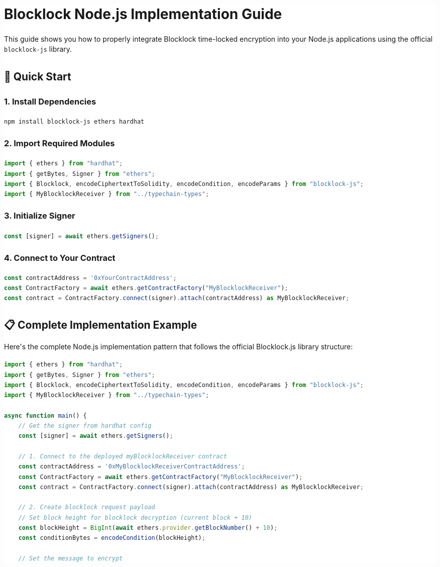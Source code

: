 # Blocklock Node.js Implementation Guide

This guide shows you how to properly integrate Blocklock time-locked encryption into your Node.js applications using the official `blocklock-js` library.

## 🚀 Quick Start

### 1. Install Dependencies

```bash
npm install blocklock-js ethers hardhat
```

### 2. Import Required Modules

```typescript
import { ethers } from "hardhat";
import { getBytes, Signer } from "ethers";
import { Blocklock, encodeCiphertextToSolidity, encodeCondition, encodeParams } from "blocklock-js";
import { MyBlocklockReceiver } from "../typechain-types";
```

### 3. Initialize Signer

```typescript
const [signer] = await ethers.getSigners();
```

### 4. Connect to Your Contract

```typescript
const contractAddress = '0xYourContractAddress';
const ContractFactory = await ethers.getContractFactory("MyBlocklockReceiver");
const contract = ContractFactory.connect(signer).attach(contractAddress) as MyBlocklockReceiver;
```

## 📋 Complete Implementation Example

Here's the complete Node.js implementation pattern that follows the official Blocklock.js library structure:

```typescript
import { ethers } from "hardhat";
import { getBytes, Signer } from "ethers";
import { Blocklock, encodeCiphertextToSolidity, encodeCondition, encodeParams } from "blocklock-js";
import { MyBlocklockReceiver } from "../typechain-types";

async function main() {
    // Get the signer from hardhat config
    const [signer] = await ethers.getSigners();

    // 1. Connect to the deployed myBlocklockReceiver contract
    const contractAddress = '0xMyBlocklockReceiverContractAddress';
    const ContractFactory = await ethers.getContractFactory("MyBlocklockReceiver");
    const contract = ContractFactory.connect(signer).attach(contractAddress) as MyBlocklockReceiver;

    // 2. Create blocklock request payload
    // Set block height for blocklock decryption (current block + 10)
    const blockHeight = BigInt(await ethers.provider.getBlockNumber() + 10);
    const conditionBytes = encodeCondition(blockHeight);

    // Set the message to encrypt
```